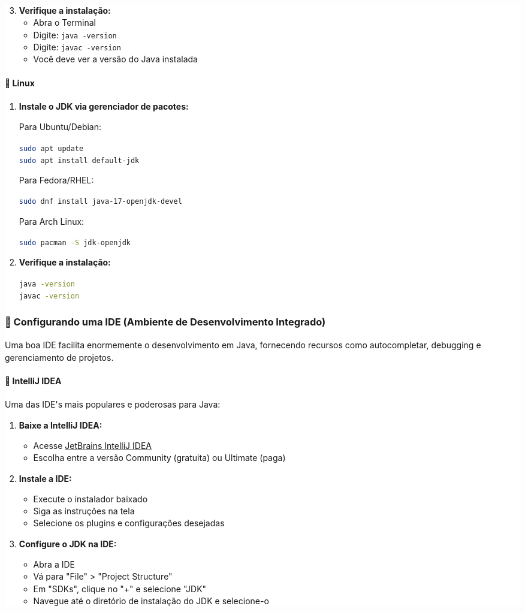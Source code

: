 3. **Verifique a instalação:**
   - Abra o Terminal
   - Digite: `java -version`
   - Digite: `javac -version`
   - Você deve ver a versão do Java instalada

#### 🐧 Linux

1. **Instale o JDK via gerenciador de pacotes:**

   Para Ubuntu/Debian:
   ```bash
   sudo apt update
   sudo apt install default-jdk
   ```

   Para Fedora/RHEL:
   ```bash
   sudo dnf install java-17-openjdk-devel
   ```

   Para Arch Linux:
   ```bash
   sudo pacman -S jdk-openjdk
   ```

2. **Verifique a instalação:**
   ```bash
   java -version
   javac -version
   ```

### 🧩 Configurando uma IDE (Ambiente de Desenvolvimento Integrado)

Uma boa IDE facilita enormemente o desenvolvimento em Java, fornecendo recursos como autocompletar, debugging e gerenciamento de projetos.

#### 🔵 IntelliJ IDEA

Uma das IDE's mais populares e poderosas para Java:

1. **Baixe a IntelliJ IDEA:**
   - Acesse [JetBrains IntelliJ IDEA](https://www.jetbrains.com/idea/download/)
   - Escolha entre a versão Community (gratuita) ou Ultimate (paga)

2. **Instale a IDE:**
   - Execute o instalador baixado
   - Siga as instruções na tela
   - Selecione os plugins e configurações desejadas

3. **Configure o JDK na IDE:**
   - Abra a IDE
   - Vá para "File" > "Project Structure"
   - Em "SDKs", clique no "+" e selecione "JDK"
   - Navegue até o diretório de instalação do JDK e selecione-o
